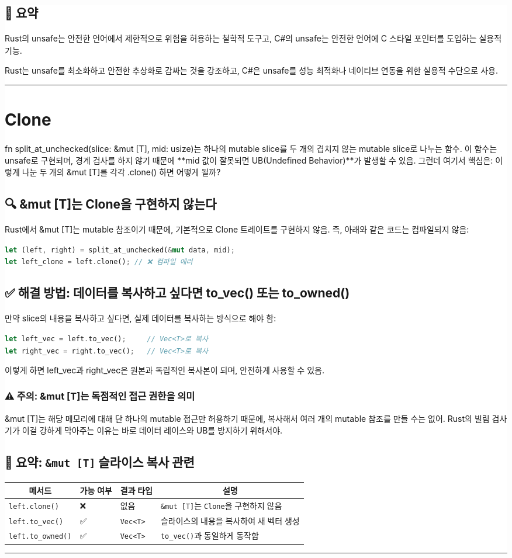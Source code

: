## 🎯 요약
Rust의 unsafe는 안전한 언어에서 제한적으로 위험을 허용하는 철학적 도구고,
C#의 unsafe는 안전한 언어에 C 스타일 포인터를 도입하는 실용적 기능.

Rust는 unsafe를 최소화하고 안전한 추상화로 감싸는 것을 강조하고,
C#은 unsafe를 성능 최적화나 네이티브 연동을 위한 실용적 수단으로 사용.

--- 

# Clone

fn split_at_unchecked<T>(slice: &mut [T], mid: usize)는 하나의 mutable slice를 두 개의 겹치지 않는 mutable slice로 나누는 함수. 
이 함수는 unsafe로 구현되며, 경계 검사를 하지 않기 때문에 **mid 값이 잘못되면 UB(Undefined Behavior)**가 발생할 수 있음.
그런데 여기서 핵심은:
이렇게 나눈 두 개의 &mut [T]를 각각 .clone() 하면 어떻게 될까?

## 🔍 &mut [T]는 Clone을 구현하지 않는다
Rust에서 &mut [T]는 mutable 참조이기 때문에, 기본적으로 Clone 트레이트를 구현하지 않음. 
즉, 아래와 같은 코드는 컴파일되지 않음:
```rust
let (left, right) = split_at_unchecked(&mut data, mid);
let left_clone = left.clone(); // ❌ 컴파일 에러
```

## ✅ 해결 방법: 데이터를 복사하고 싶다면 to_vec() 또는 to_owned()
만약 slice의 내용을 복사하고 싶다면, 실제 데이터를 복사하는 방식으로 해야 함:
```rust
let left_vec = left.to_vec();     // Vec<T>로 복사
let right_vec = right.to_vec();   // Vec<T>로 복사
```

이렇게 하면 left_vec과 right_vec은 원본과 독립적인 복사본이 되며, 안전하게 사용할 수 있음.

### ⚠️ 주의: &mut [T]는 독점적인 접근 권한을 의미
&mut [T]는 해당 메모리에 대해 단 하나의 mutable 접근만 허용하기 때문에, 복사해서 여러 개의 mutable 참조를 만들 수는 없어. 
Rust의 빌림 검사기가 이걸 강하게 막아주는 이유는 바로 데이터 레이스와 UB를 방지하기 위해서야.


## 🧠 요약: `&mut [T]` 슬라이스 복사 관련
| 메서드            | 가능 여부 | 결과 타입 | 설명                                 |
|-------------------|-----------|------------|--------------------------------------|
| `left.clone()`     | ❌        | 없음       | `&mut [T]`는 `Clone`을 구현하지 않음 |
| `left.to_vec()`    | ✅        | `Vec<T>`   | 슬라이스의 내용을 복사하여 새 벡터 생성 |
| `left.to_owned()`  | ✅        | `Vec<T>`   | `to_vec()`과 동일하게 동작함         |

---


